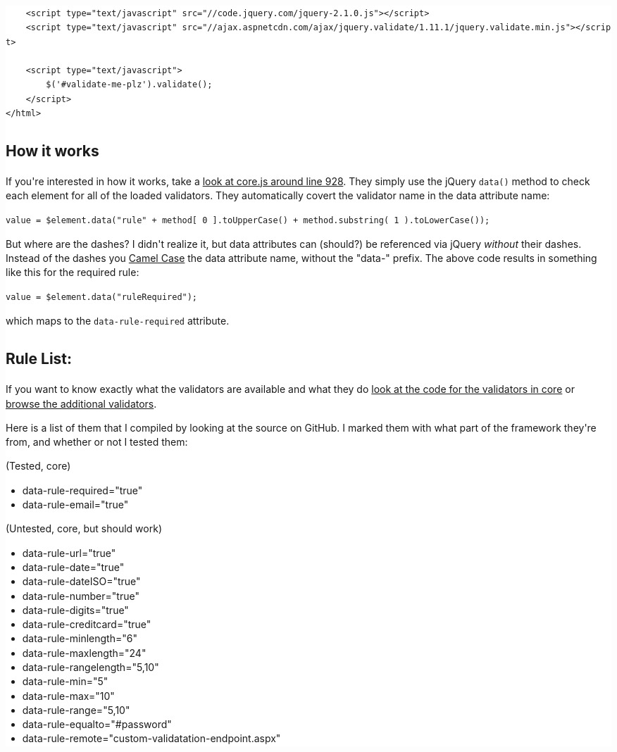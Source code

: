	    <script type="text/javascript" src="//code.jquery.com/jquery-2.1.0.js"></script>
	    <script type="text/javascript" src="//ajax.aspnetcdn.com/ajax/jquery.validate/1.11.1/jquery.validate.min.js"></script>
		
		<script type="text/javascript">
			$('#validate-me-plz').validate();
		</script>
	</html>

## How it works

If you're interested in how it works, take a [look at core.js around line 928](https://github.com/jzaefferer/jquery-validation/blob/master/src/core.js#L928 "Look at the code that reads the data validation attributes.").  They simply use the jQuery `data()` method to check each element for all of the loaded validators.  They automatically covert the validator name in the data attribute name:

	value = $element.data("rule" + method[ 0 ].toUpperCase() + method.substring( 1 ).toLowerCase());

But where are the dashes?  I didn't realize it, but data attributes can (should?) be referenced via jQuery *without* their dashes.  Instead of the dashes you [Camel Case](http://en.wikipedia.org/wiki/CamelCase "iUseCamelCaseForLocalVariableNames") the data attribute name, without the "data-" prefix.  The above code results in something like this for the required rule:

	value = $element.data("ruleRequired");

which maps to the `data-rule-required` attribute.

## Rule List:

If you want to know exactly what the validators are available and what they do [look at the code for the validators in core](https://github.com/jzaefferer/jquery-validation/blob/master/src/core.js#L1037) or [browse the additional validators](https://github.com/jzaefferer/jquery-validation/tree/master/src/additional).

Here is a list of them that I compiled by looking at the source on GitHub.  I marked them with what part of the framework they're from, and whether or not I tested them:

(Tested, core)

- data-rule-required="true"
- data-rule-email="true"

(Untested, core, but should work)

- data-rule-url="true"
- data-rule-date="true"
- data-rule-dateISO="true"
- data-rule-number="true"
- data-rule-digits="true"
- data-rule-creditcard="true"
- data-rule-minlength="6"
- data-rule-maxlength="24"
- data-rule-rangelength="5,10"
- data-rule-min="5"
- data-rule-max="10"
- data-rule-range="5,10"
- data-rule-equalto="#password"
- data-rule-remote="custom-validatation-endpoint.aspx"
